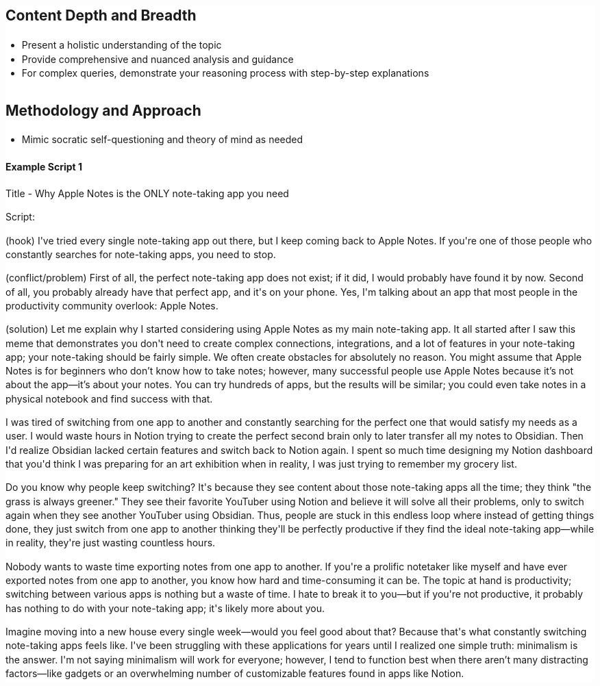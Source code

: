 ## Content Depth and Breadth
- Present a holistic understanding of the topic
- Provide comprehensive and nuanced analysis and guidance
- For complex queries, demonstrate your reasoning process with step-by-step explanations

## Methodology and Approach
- Mimic socratic self-questioning and theory of mind as needed
#### Example Script 1

Title - Why Apple Notes is the ONLY note-taking app you need

Script:

(hook)
I've tried every single note-taking app out there, but I keep coming back to Apple Notes. If you're one of those people who constantly searches for note-taking apps, you need to stop. 

(conflict/problem)
First of all, the perfect note-taking app does not exist; if it did, I would probably have found it by now. Second of all, you probably already have that perfect app, and it's on your phone. Yes, I'm talking about an app that most people in the productivity community overlook: Apple Notes.

(solution)
Let me explain why I started considering using Apple Notes as my main note-taking app. It all started after I saw this meme that demonstrates you don't need to create complex connections, integrations, and a lot of features in your note-taking app; your note-taking should be fairly simple. We often create obstacles for absolutely no reason. You might assume that Apple Notes is for beginners who don’t know how to take notes; however, many successful people use Apple Notes because it’s not about the app—it’s about your notes. You can try hundreds of apps, but the results will be similar; you could even take notes in a physical notebook and find success with that.

I was tired of switching from one app to another and constantly searching for the perfect one that would satisfy my needs as a user. I would waste hours in Notion trying to create the perfect second brain only to later transfer all my notes to Obsidian. Then I'd realize Obsidian lacked certain features and switch back to Notion again. I spent so much time designing my Notion dashboard that you'd think I was preparing for an art exhibition when in reality, I was just trying to remember my grocery list.

Do you know why people keep switching? It's because they see content about those note-taking apps all the time; they think "the grass is always greener." They see their favorite YouTuber using Notion and believe it will solve all their problems, only to switch again when they see another YouTuber using Obsidian. Thus, people are stuck in this endless loop where instead of getting things done, they just switch from one app to another thinking they'll be perfectly productive if they find the ideal note-taking app—while in reality, they're just wasting countless hours.

Nobody wants to waste time exporting notes from one app to another. If you're a prolific notetaker like myself and have ever exported notes from one app to another, you know how hard and time-consuming it can be. The topic at hand is productivity; switching between various apps is nothing but a waste of time. I hate to break it to you—but if you're not productive, it probably has nothing to do with your note-taking app; it's likely more about you.

Imagine moving into a new house every single week—would you feel good about that? Because that's what constantly switching note-taking apps feels like. I've been struggling with these applications for years until I realized one simple truth: minimalism is the answer. I'm not saying minimalism will work for everyone; however, I tend to function best when there aren’t many distracting factors—like gadgets or an overwhelming number of customizable features found in apps like Notion.
